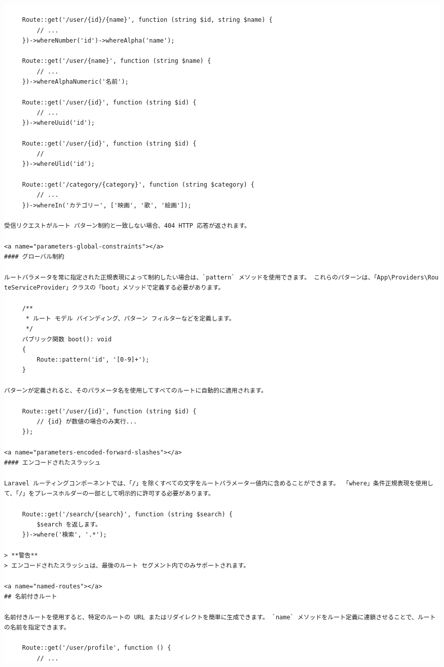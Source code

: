 ```シェル

     Route::get('/user/{id}/{name}', function (string $id, string $name) {
         // ...
     })->whereNumber('id')->whereAlpha('name');

     Route::get('/user/{name}', function (string $name) {
         // ...
     })->whereAlphaNumeric('名前');

     Route::get('/user/{id}', function (string $id) {
         // ...
     })->whereUuid('id');

     Route::get('/user/{id}', function (string $id) {
         //
     })->whereUlid('id');

     Route::get('/category/{category}', function (string $category) {
         // ...
     })->whereIn('カテゴリー', ['映画', '歌', '絵画']);

受信リクエストがルート パターン制約と一致しない場合、404 HTTP 応答が返されます。

<a name="parameters-global-constraints"></a>
#### グローバル制約

ルートパラメータを常に指定された正規表現によって制約したい場合は、`pattern` メソッドを使用できます。 これらのパターンは、「App\Providers\RouteServiceProvider」クラスの「boot」メソッドで定義する必要があります。

     /**
      * ルート モデル バインディング、パターン フィルターなどを定義します。
      */
     パブリック関数 boot(): void
     {
         Route::pattern('id', '[0-9]+');
     }

パターンが定義されると、そのパラメータ名を使用してすべてのルートに自動的に適用されます。

     Route::get('/user/{id}', function (string $id) {
         // {id} が数値の場合のみ実行...
     });

<a name="parameters-encoded-forward-slashes"></a>
#### エンコードされたスラッシュ

Laravel ルーティングコンポーネントでは、「/」を除くすべての文字をルートパラメーター値内に含めることができます。 「where」条件正規表現を使用して、「/」をプレースホルダーの一部として明示的に許可する必要があります。

     Route::get('/search/{search}', function (string $search) {
         $search を返します。
     })->where('検索', '.*');

> **警告**
> エンコードされたスラッシュは、最後のルート セグメント内でのみサポートされます。

<a name="named-routes"></a>
## 名前付きルート

名前付きルートを使用すると、特定のルートの URL またはリダイレクトを簡単に生成できます。 `name` メソッドをルート定義に連鎖させることで、ルートの名前を指定できます。

     Route::get('/user/profile', function () {
         // ...
```